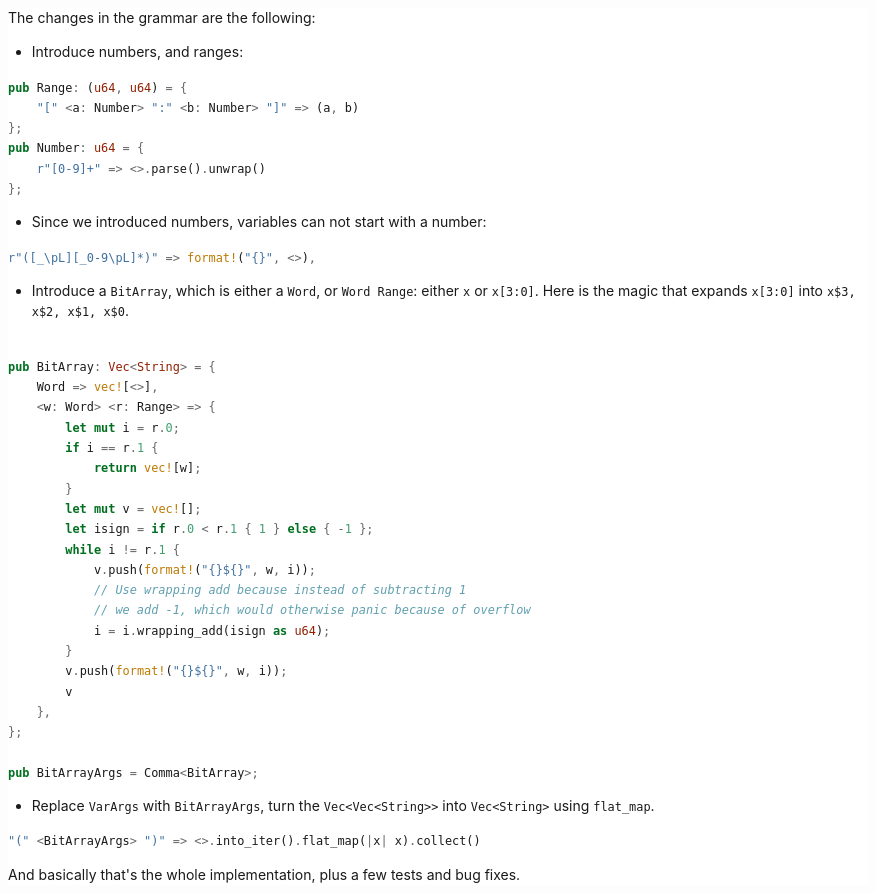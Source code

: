 The changes in the grammar are the following:

* Introduce numbers, and ranges:

```rust
pub Range: (u64, u64) = {
    "[" <a: Number> ":" <b: Number> "]" => (a, b)
};
pub Number: u64 = {
    r"[0-9]+" => <>.parse().unwrap()
};
```

* Since we introduced numbers, variables can not start with a number:

```rust
r"([_\pL][_0-9\pL]*)" => format!("{}", <>),
```

* Introduce a `BitArray`, which is either a `Word`, or `Word Range`:
either `x` or `x[3:0]`. Here is the magic that expands `x[3:0]` into
`x$3, x$2, x$1, x$0`.

```rust

pub BitArray: Vec<String> = {
    Word => vec![<>],
    <w: Word> <r: Range> => {
        let mut i = r.0;
        if i == r.1 {
            return vec![w];
        }
        let mut v = vec![];
        let isign = if r.0 < r.1 { 1 } else { -1 };
        while i != r.1 {
            v.push(format!("{}${}", w, i));
            // Use wrapping add because instead of subtracting 1
            // we add -1, which would otherwise panic because of overflow
            i = i.wrapping_add(isign as u64);
        }
        v.push(format!("{}${}", w, i));
        v
    },
};

pub BitArrayArgs = Comma<BitArray>;
```

* Replace `VarArgs` with `BitArrayArgs`, turn the `Vec<Vec<String>>`
into `Vec<String>` using `flat_map`.

```rust
"(" <BitArrayArgs> ")" => <>.into_iter().flat_map(|x| x).collect() 
```

And basically that's the whole implementation, plus a few tests and bug
fixes.
